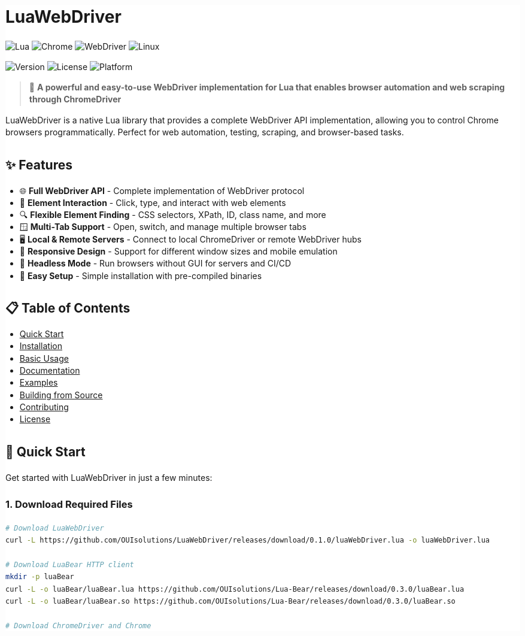 # LuaWebDriver

![Lua](https://img.shields.io/badge/Lua-2C2D72?style=for-the-badge&logo=lua&logoColor=white)
![Chrome](https://img.shields.io/badge/Chrome-4285F4?style=for-the-badge&logo=Google-chrome&logoColor=white)
![WebDriver](https://img.shields.io/badge/WebDriver-43B02A?style=for-the-badge&logo=selenium&logoColor=white)
![Linux](https://img.shields.io/badge/Linux-FCC624?style=for-the-badge&logo=linux&logoColor=black)

![Version](https://img.shields.io/badge/Version-0.1.0-brightgreen?style=flat-square)
![License](https://img.shields.io/badge/License-MIT-blue?style=flat-square)
![Platform](https://img.shields.io/badge/Platform-Linux-orange?style=flat-square)

> 🚀 **A powerful and easy-to-use WebDriver implementation for Lua that enables browser automation and web scraping through ChromeDriver**

LuaWebDriver is a native Lua library that provides a complete WebDriver API implementation, allowing you to control Chrome browsers programmatically. Perfect for web automation, testing, scraping, and browser-based tasks.

## ✨ Features

- 🌐 **Full WebDriver API** - Complete implementation of WebDriver protocol
- 🎯 **Element Interaction** - Click, type, and interact with web elements
- 🔍 **Flexible Element Finding** - CSS selectors, XPath, ID, class name, and more
- 🪟 **Multi-Tab Support** - Open, switch, and manage multiple browser tabs
- 🖥️ **Local & Remote Servers** - Connect to local ChromeDriver or remote WebDriver hubs
- 📱 **Responsive Design** - Support for different window sizes and mobile emulation
- 🎨 **Headless Mode** - Run browsers without GUI for servers and CI/CD
- 🔧 **Easy Setup** - Simple installation with pre-compiled binaries

## 📋 Table of Contents

- [Quick Start](#-quick-start)
- [Installation](#-installation)
- [Basic Usage](#-basic-usage)
- [Documentation](#-documentation)
- [Examples](#-examples)
- [Building from Source](#-building-from-source)
- [Contributing](#-contributing)
- [License](#-license)

## 🚀 Quick Start

Get started with LuaWebDriver in just a few minutes:

### 1. Download Required Files

```bash
# Download LuaWebDriver
curl -L https://github.com/OUIsolutions/LuaWebDriver/releases/download/0.1.0/luaWebDriver.lua -o luaWebDriver.lua

# Download LuaBear HTTP client
mkdir -p luaBear
curl -L -o luaBear/luaBear.lua https://github.com/OUIsolutions/Lua-Bear/releases/download/0.3.0/luaBear.lua
curl -L -o luaBear/luaBear.so https://github.com/OUIsolutions/Lua-Bear/releases/download/0.3.0/luaBear.so

# Download ChromeDriver and Chrome
```